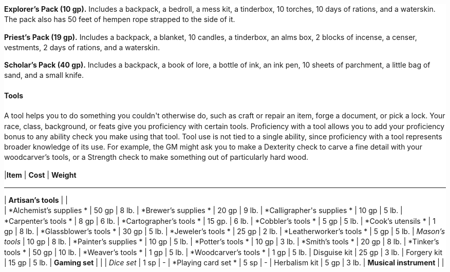 **Explorer’s Pack (10 gp).** Includes a backpack, a bedroll, a mess kit, a tinderbox, 10 torches, 10 days of rations, and a waterskin. The pack also has 50 feet of hempen rope strapped to the side of it.

**Priest’s Pack (19 gp).** Includes a backpack, a blanket, 10 candles, a tinderbox, an alms box, 2 blocks of incense, a censer, vestments, 2 days of rations, and a waterskin.

**Scholar’s Pack (40 gp).** Includes a backpack, a book of lore, a bottle of ink, an ink pen, 10 sheets of parchment, a little bag of sand, and a small knife.

#### Tools
A tool helps you to do something you couldn't otherwise do, such as craft or repair an item, forge a document, or pick a lock. Your race, class, background, or feats give you proficiency with certain tools. Proficiency with a tool allows you to add your proficiency bonus to any ability check you make using that tool. Tool use is not tied to a single ability, since proficiency with a tool represents broader knowledge of its use. For example, the GM might ask you to make a Dexterity check to carve a fine detail with your woodcarver’s tools, or a Strength check to make something out of particularly hard wood.

  |**Item**                   | **Cost**                  | **Weight**
 ----------------------------- --------------------------- ------------
  | **Artisan’s tools**         |                           |    
  | *Alchemist’s supplies *     | 50 gp                     | 8 lb.
  | *Brewer’s supplies *        | 20 gp                     | 9 lb.
  | *Calligrapher's supplies *  | 10 gp                     | 5 lb.
  | *Carpenter’s tools *        | 8 gp                      | 6 lb.
  | *Cartographer’s tools  *    | 15 gp.                    | 6 lb.
  | *Cobbler’s tools *          | 5 gp                      | 5 lb.
  | *Cook’s utensils *          | 1 gp                      | 8 lb.
  | *Glassblower’s tools *      | 30 gp                     | 5 lb.
  | *Jeweler’s tools *          | 25 gp                     | 2 lb.
  | *Leatherworker’s tools *    | 5 gp                      | 5 lb.
  | *Mason’s tools*             | 10 gp                     | 8 lb.
  | *Painter’s supplies  *      | 10 gp                     | 5 lb.
  | *Potter’s tools *           | 10 gp                     | 3 lb.
 | *Smith’s tools *             | 20 gp                     | 8 lb.
 | *Tinker’s tools *            | 50 gp                     | 10 lb.
 | *Weaver’s tools  *           | 1 gp                      | 5 lb.
 | *Woodcarver’s tools *        | 1 gp                      | 5 lb.
 | Disguise kit                 | 25 gp                     | 3 lb.
 | Forgery kit                  | 15 gp                     | 5 lb.
 | **Gaming set**               |                           |
 | *Dice set*                   | 1 sp                      | -
 | *Playing card set *          | 5 sp                      | -
 | Herbalism kit                | 5 gp                      | 3 lb.
 | **Musical instrument**       |                           |   